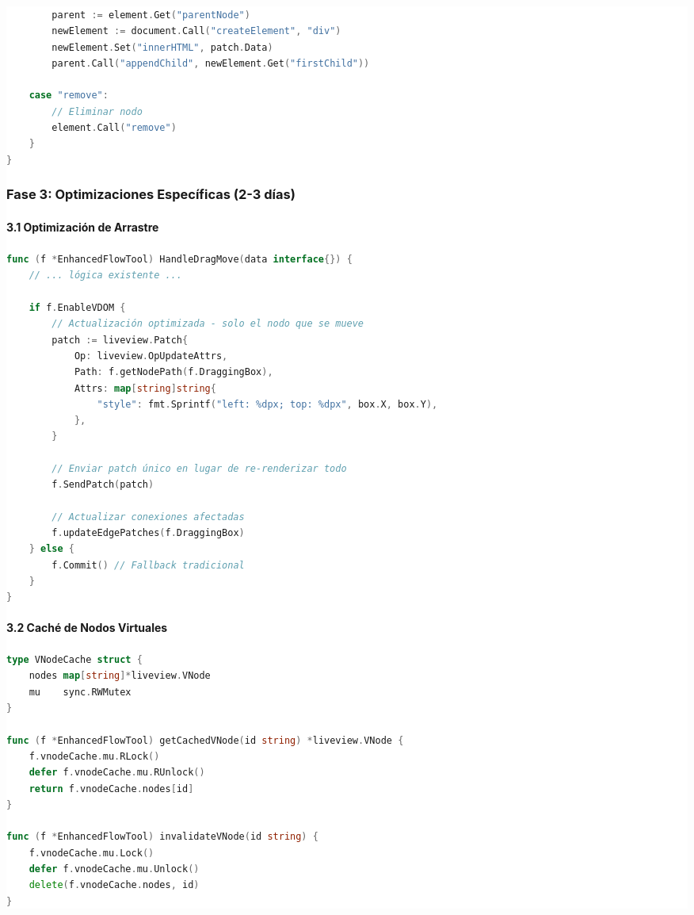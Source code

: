 ```go
        parent := element.Get("parentNode")
        newElement := document.Call("createElement", "div")
        newElement.Set("innerHTML", patch.Data)
        parent.Call("appendChild", newElement.Get("firstChild"))
        
    case "remove":
        // Eliminar nodo
        element.Call("remove")
    }
}
```

### Fase 3: Optimizaciones Específicas (2-3 días)

#### 3.1 Optimización de Arrastre

```go
func (f *EnhancedFlowTool) HandleDragMove(data interface{}) {
    // ... lógica existente ...
    
    if f.EnableVDOM {
        // Actualización optimizada - solo el nodo que se mueve
        patch := liveview.Patch{
            Op: liveview.OpUpdateAttrs,
            Path: f.getNodePath(f.DraggingBox),
            Attrs: map[string]string{
                "style": fmt.Sprintf("left: %dpx; top: %dpx", box.X, box.Y),
            },
        }
        
        // Enviar patch único en lugar de re-renderizar todo
        f.SendPatch(patch)
        
        // Actualizar conexiones afectadas
        f.updateEdgePatches(f.DraggingBox)
    } else {
        f.Commit() // Fallback tradicional
    }
}
```

#### 3.2 Caché de Nodos Virtuales

```go
type VNodeCache struct {
    nodes map[string]*liveview.VNode
    mu    sync.RWMutex
}

func (f *EnhancedFlowTool) getCachedVNode(id string) *liveview.VNode {
    f.vnodeCache.mu.RLock()
    defer f.vnodeCache.mu.RUnlock()
    return f.vnodeCache.nodes[id]
}

func (f *EnhancedFlowTool) invalidateVNode(id string) {
    f.vnodeCache.mu.Lock()
    defer f.vnodeCache.mu.Unlock()
    delete(f.vnodeCache.nodes, id)
}
```
